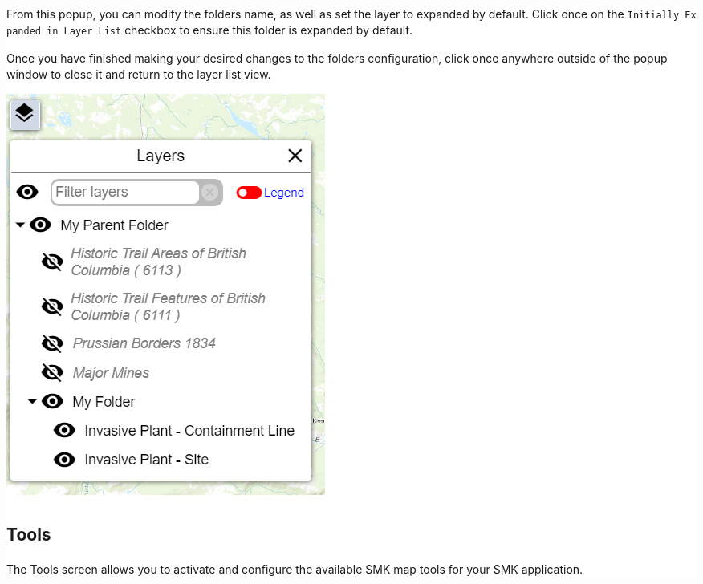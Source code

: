 From this popup, you can modify the folders name, as well as set the layer to expanded by default. Click once on the `Initially Expanded in Layer List` checkbox to ensure this folder is expanded by default.

Once you have finished making your desired changes to the folders configuration, click once anywhere outside of the popup window to close it and return to the layer list view.

![Layer Panel](layer-panel.png)

## Tools

The Tools screen allows you to activate and configure the available SMK map tools for your SMK application.
